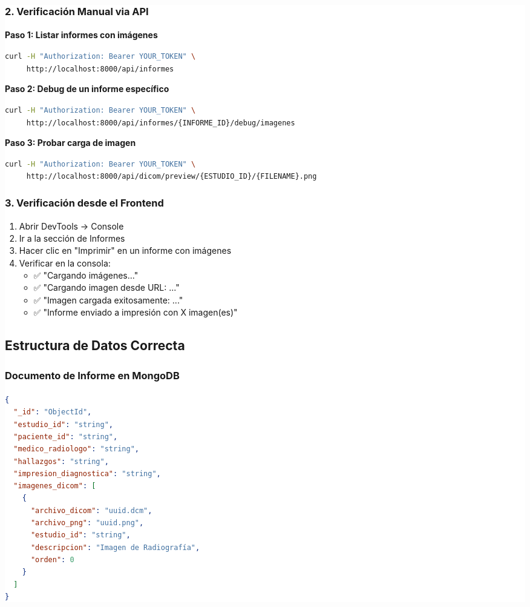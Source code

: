 ### 2. Verificación Manual via API

**Paso 1: Listar informes con imágenes**
```bash
curl -H "Authorization: Bearer YOUR_TOKEN" \
     http://localhost:8000/api/informes
```

**Paso 2: Debug de un informe específico**
```bash
curl -H "Authorization: Bearer YOUR_TOKEN" \
     http://localhost:8000/api/informes/{INFORME_ID}/debug/imagenes
```

**Paso 3: Probar carga de imagen**
```bash
curl -H "Authorization: Bearer YOUR_TOKEN" \
     http://localhost:8000/api/dicom/preview/{ESTUDIO_ID}/{FILENAME}.png
```

### 3. Verificación desde el Frontend

1. Abrir DevTools → Console
2. Ir a la sección de Informes
3. Hacer clic en "Imprimir" en un informe con imágenes
4. Verificar en la consola:
   - ✅ "Cargando imágenes..."
   - ✅ "Cargando imagen desde URL: ..."
   - ✅ "Imagen cargada exitosamente: ..."
   - ✅ "Informe enviado a impresión con X imagen(es)"

## Estructura de Datos Correcta

### Documento de Informe en MongoDB

```json
{
  "_id": "ObjectId",
  "estudio_id": "string",
  "paciente_id": "string",
  "medico_radiologo": "string",
  "hallazgos": "string",
  "impresion_diagnostica": "string",
  "imagenes_dicom": [
    {
      "archivo_dicom": "uuid.dcm",
      "archivo_png": "uuid.png",
      "estudio_id": "string",
      "descripcion": "Imagen de Radiografía",
      "orden": 0
    }
  ]
}
```
